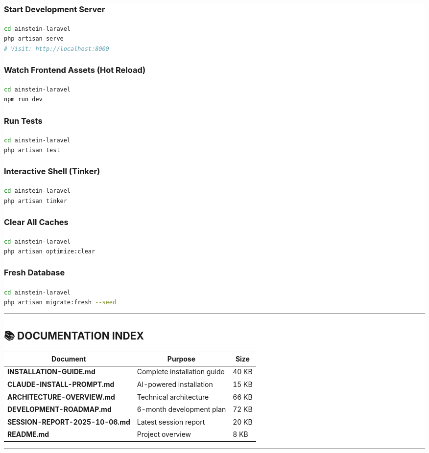 ### Start Development Server
```bash
cd ainstein-laravel
php artisan serve
# Visit: http://localhost:8000
```

### Watch Frontend Assets (Hot Reload)
```bash
cd ainstein-laravel
npm run dev
```

### Run Tests
```bash
cd ainstein-laravel
php artisan test
```

### Interactive Shell (Tinker)
```bash
cd ainstein-laravel
php artisan tinker
```

### Clear All Caches
```bash
cd ainstein-laravel
php artisan optimize:clear
```

### Fresh Database
```bash
cd ainstein-laravel
php artisan migrate:fresh --seed
```

---

## 📚 DOCUMENTATION INDEX

| Document | Purpose | Size |
|----------|---------|------|
| **INSTALLATION-GUIDE.md** | Complete installation guide | 40 KB |
| **CLAUDE-INSTALL-PROMPT.md** | AI-powered installation | 15 KB |
| **ARCHITECTURE-OVERVIEW.md** | Technical architecture | 66 KB |
| **DEVELOPMENT-ROADMAP.md** | 6-month development plan | 72 KB |
| **SESSION-REPORT-2025-10-06.md** | Latest session report | 20 KB |
| **README.md** | Project overview | 8 KB |

---